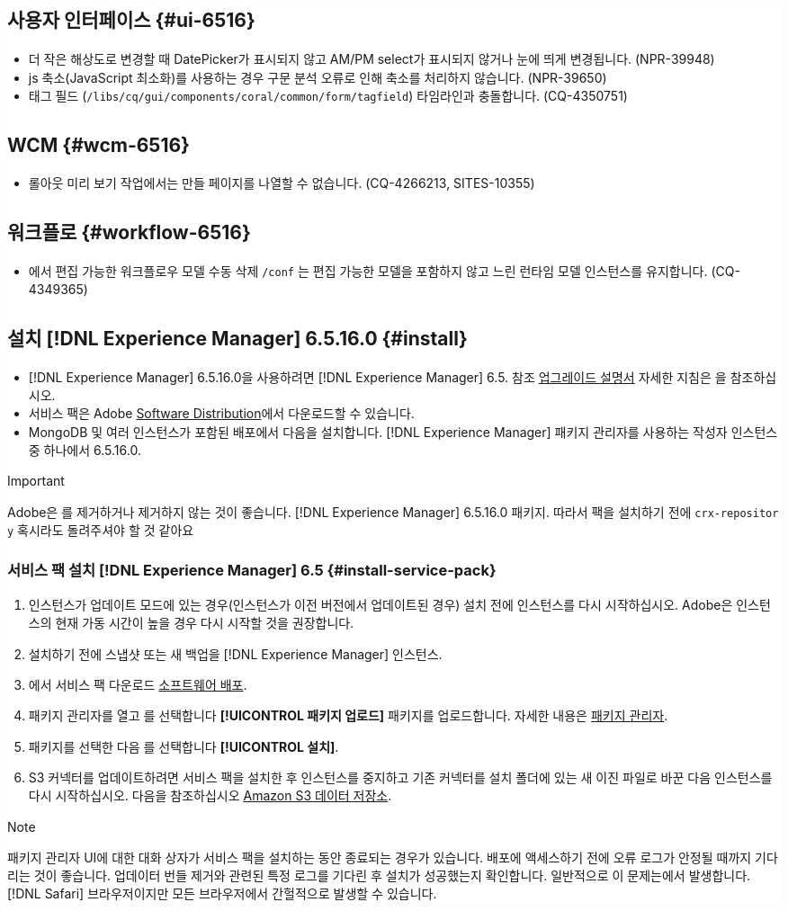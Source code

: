 ## 사용자 인터페이스 {#ui-6516}

* 더 작은 해상도로 변경할 때 DatePicker가 표시되지 않고 AM/PM select가 표시되지 않거나 눈에 띄게 변경됩니다. (NPR-39948)
* js 축소(JavaScript 최소화)를 사용하는 경우 구문 분석 오류로 인해 축소를 처리하지 않습니다. (NPR-39650)
* 태그 필드 (`/libs/cq/gui/components/coral/common/form/tagfield`) 타임라인과 충돌합니다. (CQ-4350751)


## WCM {#wcm-6516}

* 롤아웃 미리 보기 작업에서는 만들 페이지를 나열할 수 없습니다. (CQ-4266213, SITES-10355)

## 워크플로 {#workflow-6516}

* 에서 편집 가능한 워크플로우 모델 수동 삭제 `/conf` 는 편집 가능한 모델을 포함하지 않고 느린 런타임 모델 인스턴스를 유지합니다. (CQ-4349365)


## 설치 [!DNL Experience Manager] 6.5.16.0 {#install}



* [!DNL Experience Manager] 6.5.16.0을 사용하려면 [!DNL Experience Manager] 6.5. 참조 [업그레이드 설명서](/help/sites-deploying/upgrade.md) 자세한 지침은 을 참조하십시오. 
* 서비스 팩은 Adobe [Software Distribution](https://experience.adobe.com/#/downloads/content/software-distribution/en/aem.html)에서 다운로드할 수 있습니다.
* MongoDB 및 여러 인스턴스가 포함된 배포에서 다음을 설치합니다. [!DNL Experience Manager] 패키지 관리자를 사용하는 작성자 인스턴스 중 하나에서 6.5.16.0.

>[!IMPORTANT]
>
> Adobe은 를 제거하거나 제거하지 않는 것이 좋습니다. [!DNL Experience Manager] 6.5.16.0 패키지. 따라서 팩을 설치하기 전에 `crx-repository` 혹시라도 돌려주셔야 할 것 같아요 



### 서비스 팩 설치 [!DNL Experience Manager] 6.5 {#install-service-pack}

1. 인스턴스가 업데이트 모드에 있는 경우(인스턴스가 이전 버전에서 업데이트된 경우) 설치 전에 인스턴스를 다시 시작하십시오. Adobe은 인스턴스의 현재 가동 시간이 높을 경우 다시 시작할 것을 권장합니다.

1. 설치하기 전에 스냅샷 또는 새 백업을 [!DNL Experience Manager] 인스턴스.

1. 에서 서비스 팩 다운로드 [소프트웨어 배포](https://experience.adobe.com/#/downloads/content/software-distribution/en/aem.html?package=/content/software-distribution/en/details.html/content/dam/aem/public/adobe/packages/cq650/servicepack/aem-service-pkg-6.5.15.0.zip). 

1. 패키지 관리자를 열고 를 선택합니다 **[!UICONTROL 패키지 업로드]** 패키지를 업로드합니다. 자세한 내용은 [패키지 관리자](/help/sites-administering/package-manager.md).

1. 패키지를 선택한 다음 를 선택합니다 **[!UICONTROL 설치]**.

1. S3 커넥터를 업데이트하려면 서비스 팩을 설치한 후 인스턴스를 중지하고 기존 커넥터를 설치 폴더에 있는 새 이진 파일로 바꾼 다음 인스턴스를 다시 시작하십시오. 다음을 참조하십시오 [Amazon S3 데이터 저장소](/help/sites-deploying/data-store-config.md#upgrading-to-a-new-version-of-the-s-connector).

>[!NOTE]
>
>패키지 관리자 UI에 대한 대화 상자가 서비스 팩을 설치하는 동안 종료되는 경우가 있습니다. 배포에 액세스하기 전에 오류 로그가 안정될 때까지 기다리는 것이 좋습니다. 업데이터 번들 제거와 관련된 특정 로그를 기다린 후 설치가 성공했는지 확인합니다. 일반적으로 이 문제는에서 발생합니다. [!DNL Safari] 브라우저이지만 모든 브라우저에서 간헐적으로 발생할 수 있습니다.
